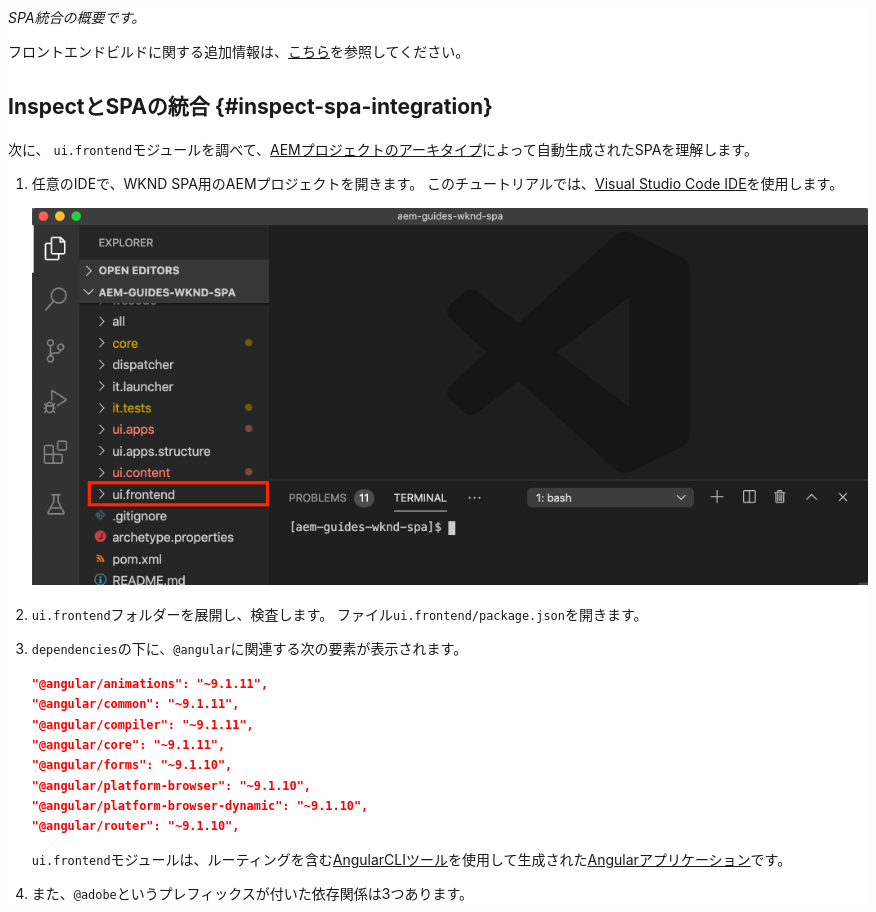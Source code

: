 *SPA統合の概要です。*

フロントエンドビルドに関する追加情報は、[こちら](https://experienceleague.adobe.com/docs/experience-manager-core-components/using/developing/archetype/uifrontend-angular.html)を参照してください。

## InspectとSPAの統合 {#inspect-spa-integration}

次に、 `ui.frontend`モジュールを調べて、[AEMプロジェクトのアーキタイプ](https://experienceleague.adobe.com/docs/experience-manager-core-components/using/developing/archetype/uifrontend-angular.html)によって自動生成されたSPAを理解します。

1. 任意のIDEで、WKND SPA用のAEMプロジェクトを開きます。 このチュートリアルでは、[Visual Studio Code IDE](https://experienceleague.adobe.com/docs/experience-manager-learn/cloud-service/local-development-environment-set-up/development-tools.html#microsoft-visual-studio-code)を使用します。

   ![VSCode - AEM WKND SPA Project](./assets/integrate-spa/vscode-ide-openproject.png)

2. `ui.frontend`フォルダーを展開し、検査します。 ファイル`ui.frontend/package.json`を開きます。

3. `dependencies`の下に、`@angular`に関連する次の要素が表示されます。

   ```json
   "@angular/animations": "~9.1.11",
   "@angular/common": "~9.1.11",
   "@angular/compiler": "~9.1.11",
   "@angular/core": "~9.1.11",
   "@angular/forms": "~9.1.10",
   "@angular/platform-browser": "~9.1.10",
   "@angular/platform-browser-dynamic": "~9.1.10",
   "@angular/router": "~9.1.10",
   ```

   `ui.frontend`モジュールは、ルーティングを含む[AngularCLIツール](https://angular.io/cli)を使用して生成された[Angularアプリケーション](https://angular.io)です。

4. また、`@adobe`というプレフィックスが付いた依存関係は3つあります。
